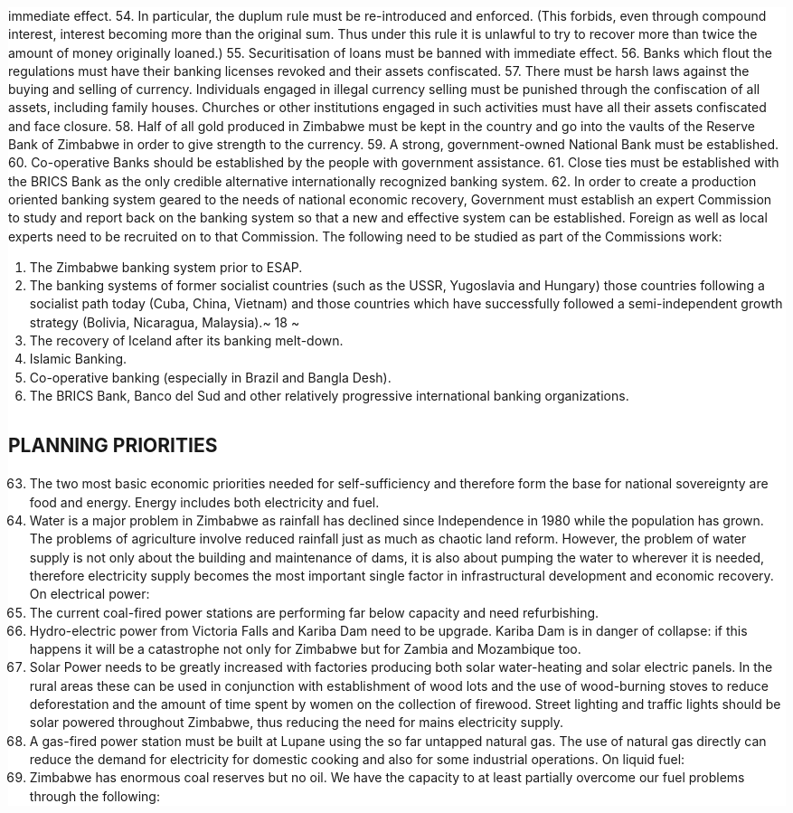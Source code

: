 immediate effect.
54. In particular, the duplum rule must be re-introduced and enforced. (This forbids, even through
compound interest, interest becoming more than the original sum. Thus under this rule it is unlawful
to try to recover more than twice the amount of money originally loaned.)
55. Securitisation of loans must be banned with immediate effect.
56. Banks which flout the regulations must have their banking licenses revoked and their assets
confiscated.
57. There must be harsh laws against the buying and selling of currency. Individuals engaged in
illegal currency selling must be punished through the confiscation of all assets, including family
houses. Churches or other institutions engaged in such activities must have all their assets
confiscated and face closure.
58. Half of all gold produced in Zimbabwe must be kept in the country and go into the vaults of the
Reserve Bank of Zimbabwe in order to give strength to the currency.
59. A strong, government-owned National Bank must be established.
60. Co-operative Banks should be established by the people with government assistance.
61. Close ties must be established with the BRICS Bank as the only credible alternative
internationally recognized banking system.
62. In order to create a production oriented banking system geared to the needs of national
economic recovery, Government must establish an expert Commission to study and report back on
the banking system so that a new and effective system can be established. Foreign as well as local
experts need to be recruited on to that Commission. The following need to be studied as part of the
Commissions work:
1) The Zimbabwe banking system prior to ESAP.
2) The banking systems of former socialist countries (such as the USSR, Yugoslavia and Hungary)
those countries following a socialist path today (Cuba, China, Vietnam) and those countries which
have successfully followed a semi-independent growth strategy (Bolivia, Nicaragua, Malaysia).~ 18 ~
3) The recovery of Iceland after its banking melt-down.
4) Islamic Banking.
5) Co-operative banking (especially in Brazil and Bangla Desh).
6) The BRICS Bank, Banco del Sud and other relatively progressive international banking
organizations.

## PLANNING PRIORITIES

63. The two most basic economic priorities needed for self-sufficiency and therefore form the base
for national sovereignty are food and energy. Energy includes both electricity and fuel.
64. Water is a major problem in Zimbabwe as rainfall has declined since Independence in 1980
while the population has grown. The problems of agriculture involve reduced rainfall just as much
as chaotic land reform. However, the problem of water supply is not only about the building and
maintenance of dams, it is also about pumping the water to wherever it is needed, therefore
electricity supply becomes the most important single factor in infrastructural development and
economic recovery.
On electrical power:
65. The current coal-fired power stations are performing far below capacity and need refurbishing.
66. Hydro-electric power from Victoria Falls and Kariba Dam need to be upgrade. Kariba Dam is in
danger of collapse: if this happens it will be a catastrophe not only for Zimbabwe but for Zambia
and Mozambique too.
67. Solar Power needs to be greatly increased with factories producing both solar water-heating and
solar electric panels. In the rural areas these can be used in conjunction with establishment of wood
lots and the use of wood-burning stoves to reduce deforestation and the amount of time spent by
women on the collection of firewood. Street lighting and traffic lights should be solar powered
throughout Zimbabwe, thus reducing the need for mains electricity supply.
68. A gas-fired power station must be built at Lupane using the so far untapped natural gas. The use
of natural gas directly can reduce the demand for electricity for domestic cooking and also for some
industrial operations.
On liquid fuel:
69. Zimbabwe has enormous coal reserves but no oil. We have the capacity to at least partially
overcome our fuel problems through the following: